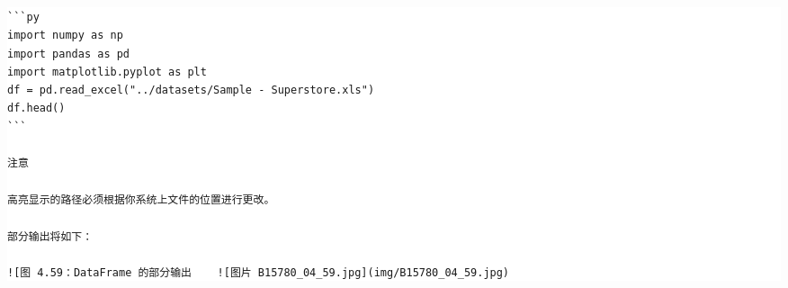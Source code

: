     ```py
    import numpy as np
    import pandas as pd
    import matplotlib.pyplot as plt
    df = pd.read_excel("../datasets/Sample - Superstore.xls")
    df.head()
    ```

    注意

    高亮显示的路径必须根据你系统上文件的位置进行更改。

    部分输出将如下：

    ![图 4.59：DataFrame 的部分输出    ![图片 B15780_04_59.jpg](img/B15780_04_59.jpg)
